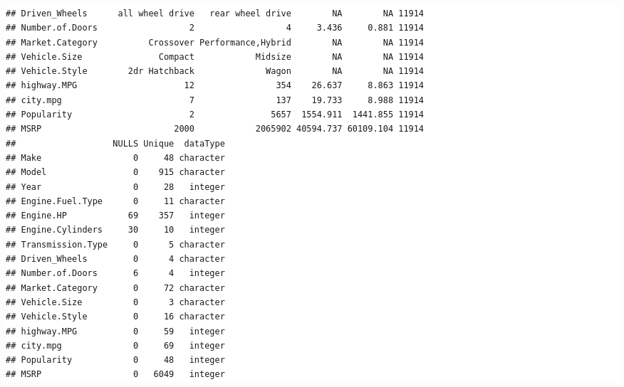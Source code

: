    ## Driven_Wheels      all wheel drive   rear wheel drive        NA        NA 11914
    ## Number.of.Doors                  2                  4     3.436     0.881 11914
    ## Market.Category          Crossover Performance,Hybrid        NA        NA 11914
    ## Vehicle.Size               Compact            Midsize        NA        NA 11914
    ## Vehicle.Style        2dr Hatchback              Wagon        NA        NA 11914
    ## highway.MPG                     12                354    26.637     8.863 11914
    ## city.mpg                         7                137    19.733     8.988 11914
    ## Popularity                       2               5657  1554.911  1441.855 11914
    ## MSRP                          2000            2065902 40594.737 60109.104 11914
    ##                   NULLS Unique  dataType
    ## Make                  0     48 character
    ## Model                 0    915 character
    ## Year                  0     28   integer
    ## Engine.Fuel.Type      0     11 character
    ## Engine.HP            69    357   integer
    ## Engine.Cylinders     30     10   integer
    ## Transmission.Type     0      5 character
    ## Driven_Wheels         0      4 character
    ## Number.of.Doors       6      4   integer
    ## Market.Category       0     72 character
    ## Vehicle.Size          0      3 character
    ## Vehicle.Style         0     16 character
    ## highway.MPG           0     59   integer
    ## city.mpg              0     69   integer
    ## Popularity            0     48   integer
    ## MSRP                  0   6049   integer